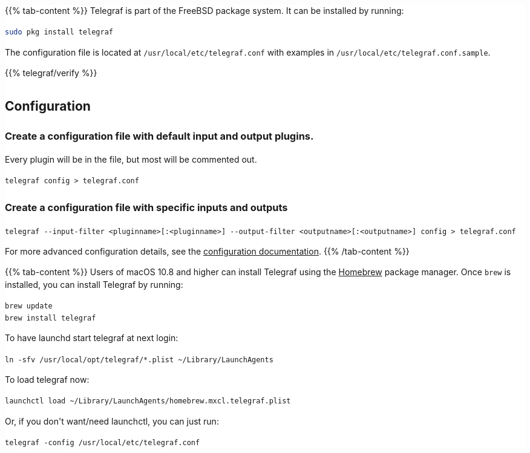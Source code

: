 {{% tab-content %}}
Telegraf is part of the FreeBSD package system.
It can be installed by running:

```bash
sudo pkg install telegraf
```

The configuration file is located at `/usr/local/etc/telegraf.conf` with examples in `/usr/local/etc/telegraf.conf.sample`.

{{% telegraf/verify %}}

## Configuration

### Create a configuration file with default input and output plugins.

Every plugin will be in the file, but most will be commented out.

```
telegraf config > telegraf.conf
```

### Create a configuration file with specific inputs and outputs
```
telegraf --input-filter <pluginname>[:<pluginname>] --output-filter <outputname>[:<outputname>] config > telegraf.conf
```

For more advanced configuration details, see the
[configuration documentation](/telegraf/v1.24/administration/configuration/).
{{% /tab-content %}}

{{% tab-content %}}
Users of macOS 10.8 and higher can install Telegraf using the [Homebrew](http://brew.sh/) package manager.
Once `brew` is installed, you can install Telegraf by running:

```bash
brew update
brew install telegraf
```

To have launchd start telegraf at next login:
```
ln -sfv /usr/local/opt/telegraf/*.plist ~/Library/LaunchAgents
```
To load telegraf now:
```
launchctl load ~/Library/LaunchAgents/homebrew.mxcl.telegraf.plist
```

Or, if you don't want/need launchctl, you can just run:
```
telegraf -config /usr/local/etc/telegraf.conf
```

